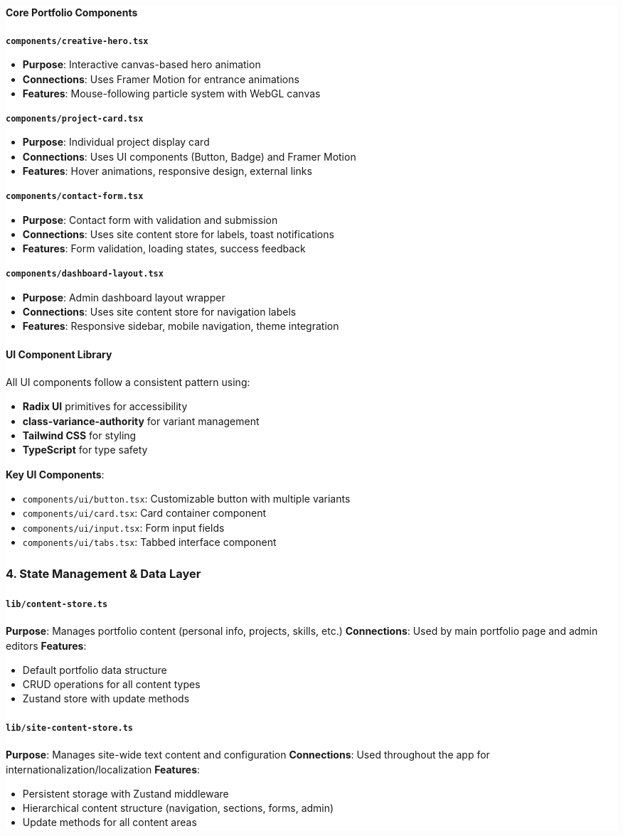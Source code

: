#### Core Portfolio Components

**`components/creative-hero.tsx`**
- **Purpose**: Interactive canvas-based hero animation
- **Connections**: Uses Framer Motion for entrance animations
- **Features**: Mouse-following particle system with WebGL canvas

**`components/project-card.tsx`**
- **Purpose**: Individual project display card
- **Connections**: Uses UI components (Button, Badge) and Framer Motion
- **Features**: Hover animations, responsive design, external links

**`components/contact-form.tsx`**
- **Purpose**: Contact form with validation and submission
- **Connections**: Uses site content store for labels, toast notifications
- **Features**: Form validation, loading states, success feedback

**`components/dashboard-layout.tsx`**
- **Purpose**: Admin dashboard layout wrapper
- **Connections**: Uses site content store for navigation labels
- **Features**: Responsive sidebar, mobile navigation, theme integration

#### UI Component Library

All UI components follow a consistent pattern using:
- **Radix UI** primitives for accessibility
- **class-variance-authority** for variant management
- **Tailwind CSS** for styling
- **TypeScript** for type safety

**Key UI Components**:
- `components/ui/button.tsx`: Customizable button with multiple variants
- `components/ui/card.tsx`: Card container component
- `components/ui/input.tsx`: Form input fields
- `components/ui/tabs.tsx`: Tabbed interface component

### 4. State Management & Data Layer

#### `lib/content-store.ts`
**Purpose**: Manages portfolio content (personal info, projects, skills, etc.)
**Connections**: Used by main portfolio page and admin editors
**Features**:
- Default portfolio data structure
- CRUD operations for all content types
- Zustand store with update methods

#### `lib/site-content-store.ts`
**Purpose**: Manages site-wide text content and configuration
**Connections**: Used throughout the app for internationalization/localization
**Features**:
- Persistent storage with Zustand middleware
- Hierarchical content structure (navigation, sections, forms, admin)
- Update methods for all content areas
